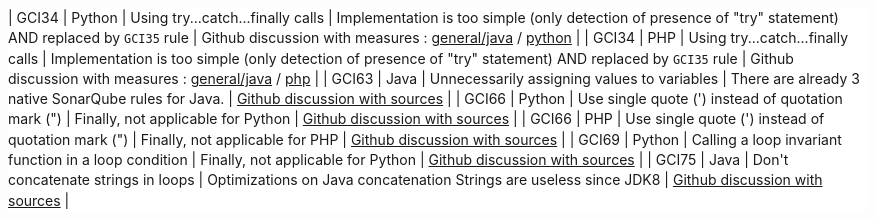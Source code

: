 | GCI34    | Python     | Using try...catch...finally calls                     | Implementation is too simple (only detection of presence of "try" statement) AND replaced by `GCI35` rule                    | Github discussion with measures : [general/java](https://github.com/green-code-initiative/creedengo-rules-specifications/pull/128) / [python](https://github.com/green-code-initiative/creedengo-python/pull/6) |
| GCI34    | PHP        | Using try...catch...finally calls                     | Implementation is too simple (only detection of presence of "try" statement) AND replaced by `GCI35` rule                    | Github discussion with measures : [general/java](https://github.com/green-code-initiative/creedengo-rules-specifications/pull/128) / [php](https://github.com/green-code-initiative/creedengo-php/pull/10)      |
| GCI63    | Java       | Unnecessarily assigning values to variables           | There are already 3 native SonarQube rules for Java.                                                                         | [Github discussion with sources](https://github.com/green-code-initiative/creedengo-rules-specifications/pull/258)                                                                                              |
| GCI66    | Python     | Use single quote (') instead of quotation mark (")    | Finally, not applicable for Python                                                                                           | [Github discussion with sources](https://github.com/green-code-initiative/creedengo-python/issues/4)                                                                                                            |
| GCI66    | PHP        | Use single quote (') instead of quotation mark (")    | Finally, not applicable for PHP                                                                                              | [Github discussion with sources](https://github.com/green-code-initiative/creedengo-php/issues/58)                                                                                                              |
| GCI69    | Python     | Calling a loop invariant function in a loop condition | Finally, not applicable for Python                                                                                           | [Github discussion with sources](https://github.com/green-code-initiative/creedengo-python/issues/21)                                                                                                           |
| GCI75    | Java       | Don't concatenate strings in loops                    | Optimizations on Java concatenation Strings are useless since JDK8                                                           | [Github discussion with sources](https://github.com/green-code-initiative/creedengo-rules-specifications/issues/246)                                                                                            |
